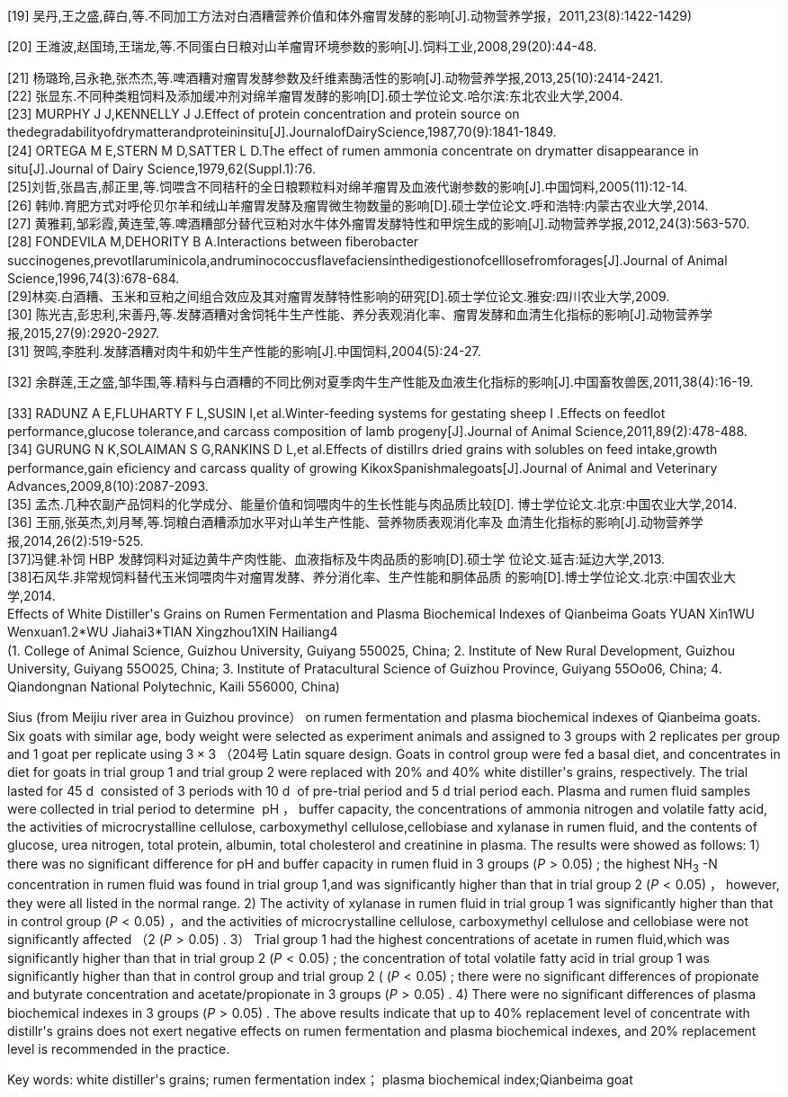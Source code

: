 [19] 吴丹,王之盛,薛白,等.不同加工方法对白酒糟营养价值和体外瘤胃发酵的影响[J].动物营养学报，2011,23(8):1422-1429)

[20] 王潍波,赵国琦,王瑞龙,等.不同蛋白日粮对山羊瘤胃环境参数的影响[J].饲料工业,2008,29(20):44-48.

[21] 杨璐玲,吕永艳,张杰杰,等.啤酒糟对瘤胃发酵参数及纤维素酶活性的影响[J].动物营养学报,2013,25(10):2414-2421.  
[22] 张显东.不同种类粗饲料及添加缓冲剂对绵羊瘤胃发酵的影响[D].硕士学位论文.哈尔滨:东北农业大学,2004.  
[23] MURPHY J J,KENNELLY J J.Effect of protein concentration and protein source on thedegradabilityofdrymatterandproteininsitu[J].JournalofDairyScience,1987,70(9):1841-1849.  
[24] ORTEGA M E,STERN M D,SATTER L D.The effect of rumen ammonia concentrate on drymatter disappearance in situ[J].Journal of Dairy Science,1979,62(Suppl.1):76.  
[25]刘哲,张昌吉,郝正里,等.饲喂含不同秸秆的全日粮颗粒料对绵羊瘤胃及血液代谢参数的影响[J].中国饲料,2005(11):12-14.  
[26] 韩帅.育肥方式对呼伦贝尔羊和绒山羊瘤胃发酵及瘤胃微生物数量的影响[D].硕士学位论文.呼和浩特:内蒙古农业大学,2014.  
[27] 黄雅莉,邹彩霞,黄连莹,等.啤酒糟部分替代豆粕对水牛体外瘤胃发酵特性和甲烷生成的影响[J].动物营养学报,2012,24(3):563-570.  
[28] FONDEVILA M,DEHORITY B A.Interactions between fiberobacter succinogenes,prevotllaruminicola,andruminococcusflavefaciensinthedigestionofcelllosefromforages[J].Journal of Animal Science,1996,74(3):678-684.  
[29]林奕.白酒糟、玉米和豆粕之间组合效应及其对瘤胃发酵特性影响的研究[D].硕士学位论文.雅安:四川农业大学,2009.  
[30] 陈光吉,彭忠利,宋善丹,等.发酵酒糟对舍饲牦牛生产性能、养分表观消化率、瘤胃发酵和血清生化指标的影响[J].动物营养学报,2015,27(9):2920-2927.  
[31] 贺鸣,李胜利.发酵酒糟对肉牛和奶牛生产性能的影响[J].中国饲料,2004(5):24-27.

[32] 余群莲,王之盛,邹华围,等.精料与白酒糟的不同比例对夏季肉牛生产性能及血液生化指标的影响[J].中国畜牧兽医,2011,38(4):16-19.

[33] RADUNZ A E,FLUHARTY F L,SUSIN I,et al.Winter-feeding systems for gestating sheep I .Effects on feedlot performance,glucose tolerance,and carcass composition of lamb progeny[J].Journal of Animal Science,2011,89(2):478-488.   
[34] GURUNG N K,SOLAIMAN S G,RANKINS D L,et al.Effects of distillrs dried grains with solubles on feed intake,growth performance,gain eficiency and carcass quality of growing KikoxSpanishmalegoats[J].Journal of Animal and Veterinary Advances,2009,8(10):2087-2093.   
[35] 孟杰.几种农副产品饲料的化学成分、能量价值和饲喂肉牛的生长性能与肉品质比较[D]. 博士学位论文.北京:中国农业大学,2014.   
[36] 王丽,张英杰,刘月琴,等.饲粮白酒糟添加水平对山羊生产性能、营养物质表观消化率及 血清生化指标的影响[J].动物营养学报,2014,26(2):519-525.   
[37]冯健.补饲 HBP 发酵饲料对延边黄牛产肉性能、血液指标及牛肉品质的影响[D].硕士学 位论文.延吉:延边大学,2013.   
[38]石风华.非常规饲料替代玉米饲喂肉牛对瘤胃发酵、养分消化率、生产性能和胴体品质 的影响[D].博士学位论文.北京:中国农业大学,2014.   
Effects of White Distiller's Grains on Rumen Fermentation and Plasma Biochemical Indexes of Qianbeima Goats YUAN Xin1WU Wenxuan1.2\*WU Jiahai3\*TIAN Xingzhou1XIN Hailiang4   
(1. College of Animal Science, Guizhou University, Guiyang 550025, China; 2. Institute of New Rural Development, Guizhou University, Guiyang 55O025, China; 3. Institute of Pratacultural Science of Guizhou Province, Guiyang 55Oo06, China; 4. Qiandongnan National Polytechnic, Kaili 556000, China)

Sius (from Meijiu river area in Guizhou province） on rumen fermentation and plasma biochemical indexes of Qianbeima goats. Six goats with similar age, body weight were selected as experiment animals and assigned to 3 groups with 2 replicates per group and 1 goat per replicate using $3 { \times } 3$ （204号 Latin square design. Goats in control group were fed a basal diet, and concentrates in diet for goats in trial group 1 and trial group 2 were replaced with $20 \%$ and $40 \%$ white distiller's grains, respectively. The trial lasted for $4 5 \mathrm { ~ d ~ }$ consisted of 3 periods with $1 0 \mathrm { ~ d ~ }$ of pre-trial period and 5 d trial period each. Plasma and rumen fluid samples were collected in trial period to determine $\mathrm { \ p H }$ ， buffer capacity, the concentrations of ammonia nitrogen and volatile fatty acid, the activities of microcrystalline cellulose, carboxymethyl cellulose,cellobiase and xylanase in rumen fluid, and the contents of glucose, urea nitrogen, total protein, albumin, total cholesterol and creatinine in plasma. The results were showed as follows: 1） there was no significant difference for $\mathsf { p H }$ and buffer capacity in rumen fluid in 3 groups $( P { > } 0 . 0 5 )$ ; the highest $\mathrm { N H } _ { 3 }$ -N concentration in rumen fluid was found in trial group 1,and was significantly higher than that in trial group 2 $( P { < } 0 . 0 5 )$ ， however, they were all listed in the normal range. 2) The activity of xylanase in rumen fluid in trial group 1 was significantly higher than that in control group $( P { < } 0 . 0 5 )$ ，and the activities of microcrystalline cellulose, carboxymethyl cellulose and cellobiase were not significantly affected （2 $( P { > } 0 . 0 5 )$ . 3） Trial group 1 had the highest concentrations of acetate in rumen fluid,which was significantly higher than that in trial group 2 $( P { < } 0 . 0 5 )$ ; the concentration of total volatile fatty acid in trial group 1 was significantly higher than that in control group and trial group 2 ( $( P { < } 0 . 0 5 )$ ; there were no significant differences of propionate and butyrate concentration and acetate/propionate in 3 groups $( P { > } 0 . 0 5 )$ . 4) There were no significant differences of plasma biochemical indexes in 3 groups $( P { > } 0 . 0 5 )$ . The above results indicate that up to $40 \%$ replacement level of concentrate with distillr's grains does not exert negative effects on rumen fermentation and plasma biochemical indexes, and $20 \%$ replacement level is recommended in the practice.

Key words: white distiller's grains; rumen fermentation index； plasma biochemical index;Qianbeima goat